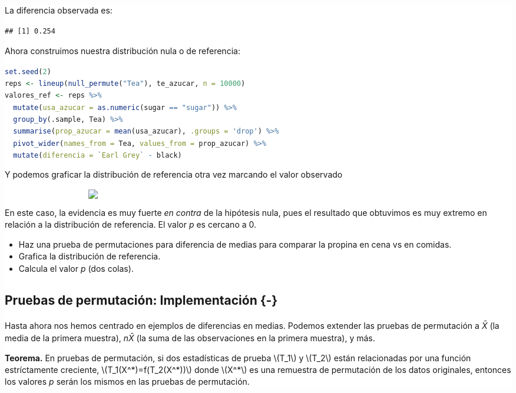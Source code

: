 La diferencia observada es:


```
## [1] 0.254
```

Ahora construimos nuestra distribución nula o de referencia:


```r
set.seed(2)
reps <- lineup(null_permute("Tea"), te_azucar, n = 10000)
valores_ref <- reps %>%
  mutate(usa_azucar = as.numeric(sugar == "sugar")) %>%
  group_by(.sample, Tea) %>%
  summarise(prop_azucar = mean(usa_azucar), .groups = 'drop') %>%
  pivot_wider(names_from = Tea, values_from = prop_azucar) %>%
  mutate(diferencia = `Earl Grey` - black)
```

Y podemos graficar la distribución de referencia otra vez marcando el valor observado



<img src="04-pruebas-hipotesis_files/figure-html/unnamed-chunk-35-1.png" width="576" style="display: block; margin: auto;" />

En este caso, la evidencia es muy fuerte *en contra* de la hipótesis nula, pues el
resultado que obtuvimos es muy extremo en relación a la distribución de referencia.
El valor *p* es cercano a 0.

<div class="ejercicio">
<ul>
<li>Haz una prueba de permutaciones para diferencia de medias para comparar la propina en cena vs en comidas.<br />
</li>
<li>Grafica la distribución de referencia.<br />
</li>
<li>Calcula el valor <em>p</em> (dos colas).</li>
</ul>
</div>


## Pruebas de permutación: Implementación {-}

Hasta ahora nos hemos centrado en ejemplos de diferencias en medias. Podemos
extender las pruebas de permutación a $\bar{X}$ (la media de la primera muestra),
$n\bar{X}$ (la suma de las observaciones en la primera muestra), y más.

<div class="mathblock">
<p><strong>Teorema.</strong> En pruebas de permutación, si dos estadísticas de prueba <span class="math inline">\(T_1\)</span> y <span class="math inline">\(T_2\)</span> están relacionadas por una función estríctamente creciente, <span class="math inline">\(T_1(X^*)=f(T_2(X^*))\)</span> donde <span class="math inline">\(X^*\)</span> es una remuestra de permutación de los datos originales, entonces los valores <em>p</em> serán los mismos en las pruebas de permutación.</p>
</div>
